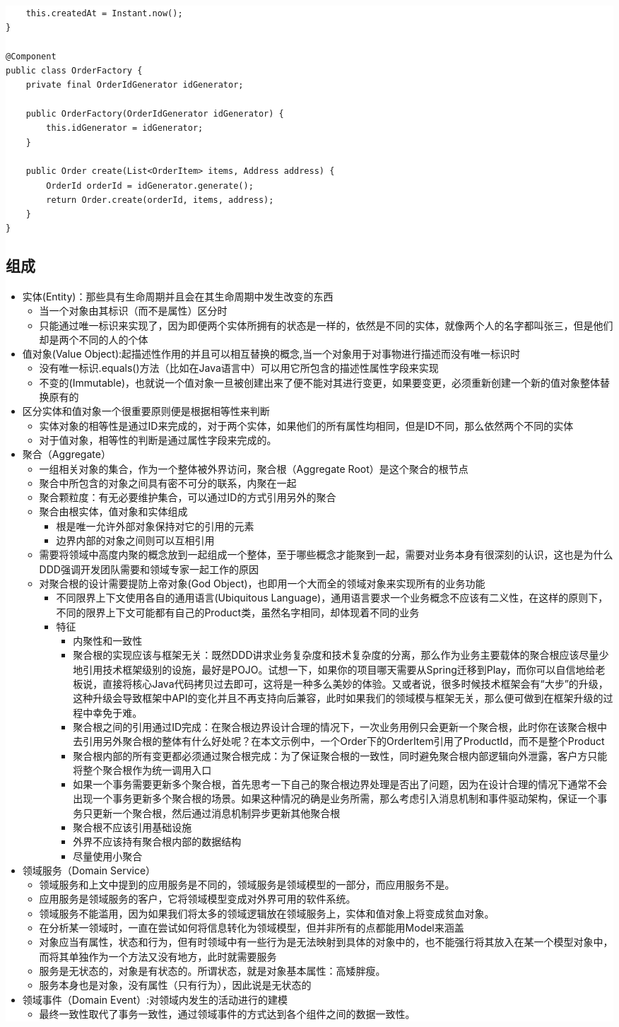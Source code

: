 ```
    this.createdAt = Instant.now();
}

@Component
public class OrderFactory {
    private final OrderIdGenerator idGenerator;

    public OrderFactory(OrderIdGenerator idGenerator) {
        this.idGenerator = idGenerator;
    }

    public Order create(List<OrderItem> items, Address address) {
        OrderId orderId = idGenerator.generate();
        return Order.create(orderId, items, address);
    }
}
```

## 组成

* 实体(Entity)：那些具有生命周期并且会在其生命周期中发生改变的东西
  - 当一个对象由其标识（而不是属性）区分时
  - 只能通过唯一标识来实现了，因为即便两个实体所拥有的状态是一样的，依然是不同的实体，就像两个人的名字都叫张三，但是他们却是两个不同的人的个体
* 值对象(Value Object):起描述性作用的并且可以相互替换的概念,当一个对象用于对事物进行描述而没有唯一标识时
  - 没有唯一标识.equals()方法（比如在Java语言中）可以用它所包含的描述性属性字段来实现
  - 不变的(Immutable)，也就说一个值对象一旦被创建出来了便不能对其进行变更，如果要变更，必须重新创建一个新的值对象整体替换原有的
* 区分实体和值对象一个很重要原则便是根据相等性来判断
  - 实体对象的相等性是通过ID来完成的，对于两个实体，如果他们的所有属性均相同，但是ID不同，那么依然两个不同的实体
  - 对于值对象，相等性的判断是通过属性字段来完成的。
* 聚合（Aggregate）
  - 一组相关对象的集合，作为一个整体被外界访问，聚合根（Aggregate Root）是这个聚合的根节点
  - 聚合中所包含的对象之间具有密不可分的联系，内聚在一起
  - 聚合颗粒度：有无必要维护集合，可以通过ID的方式引用另外的聚合
  - 聚合由根实体，值对象和实体组成
    + 根是唯一允许外部对象保持对它的引用的元素
    + 边界内部的对象之间则可以互相引用
  - 需要将领域中高度内聚的概念放到一起组成一个整体，至于哪些概念才能聚到一起，需要对业务本身有很深刻的认识，这也是为什么DDD强调开发团队需要和领域专家一起工作的原因
  - 对聚合根的设计需要提防上帝对象(God Object)，也即用一个大而全的领域对象来实现所有的业务功能
    + 不同限界上下文使用各自的通用语言(Ubiquitous Language)，通用语言要求一个业务概念不应该有二义性，在这样的原则下，不同的限界上下文可能都有自己的Product类，虽然名字相同，却体现着不同的业务
    + 特征
      * 内聚性和一致性
      * 聚合根的实现应该与框架无关：既然DDD讲求业务复杂度和技术复杂度的分离，那么作为业务主要载体的聚合根应该尽量少地引用技术框架级别的设施，最好是POJO。试想一下，如果你的项目哪天需要从Spring迁移到Play，而你可以自信地给老板说，直接将核心Java代码拷贝过去即可，这将是一种多么美妙的体验。又或者说，很多时候技术框架会有“大步”的升级，这种升级会导致框架中API的变化并且不再支持向后兼容，此时如果我们的领域模与框架无关，那么便可做到在框架升级的过程中幸免于难。
      * 聚合根之间的引用通过ID完成：在聚合根边界设计合理的情况下，一次业务用例只会更新一个聚合根，此时你在该聚合根中去引用另外聚合根的整体有什么好处呢？在本文示例中，一个Order下的OrderItem引用了ProductId，而不是整个Product
      * 聚合根内部的所有变更都必须通过聚合根完成：为了保证聚合根的一致性，同时避免聚合根内部逻辑向外泄露，客户方只能将整个聚合根作为统一调用入口
      * 如果一个事务需要更新多个聚合根，首先思考一下自己的聚合根边界处理是否出了问题，因为在设计合理的情况下通常不会出现一个事务更新多个聚合根的场景。如果这种情况的确是业务所需，那么考虑引入消息机制和事件驱动架构，保证一个事务只更新一个聚合根，然后通过消息机制异步更新其他聚合根
      * 聚合根不应该引用基础设施
      * 外界不应该持有聚合根内部的数据结构
      * 尽量使用小聚合
* 领域服务（Domain Service）
  - 领域服务和上文中提到的应用服务是不同的，领域服务是领域模型的一部分，而应用服务不是。
  - 应用服务是领域服务的客户，它将领域模型变成对外界可用的软件系统。
  - 领域服务不能滥用，因为如果我们将太多的领域逻辑放在领域服务上，实体和值对象上将变成贫血对象。
  - 在分析某一领域时，一直在尝试如何将信息转化为领域模型，但并非所有的点都能用Model来涵盖
  - 对象应当有属性，状态和行为，但有时领域中有一些行为是无法映射到具体的对象中的，也不能强行将其放入在某一个模型对象中，而将其单独作为一个方法又没有地方，此时就需要服务
  - 服务是无状态的，对象是有状态的。所谓状态，就是对象基本属性：高矮胖瘦。
  - 服务本身也是对象，没有属性（只有行为），因此说是无状态的
* 领域事件（Domain Event）:对领域内发生的活动进行的建模
  - 最终一致性取代了事务一致性，通过领域事件的方式达到各个组件之间的数据一致性。